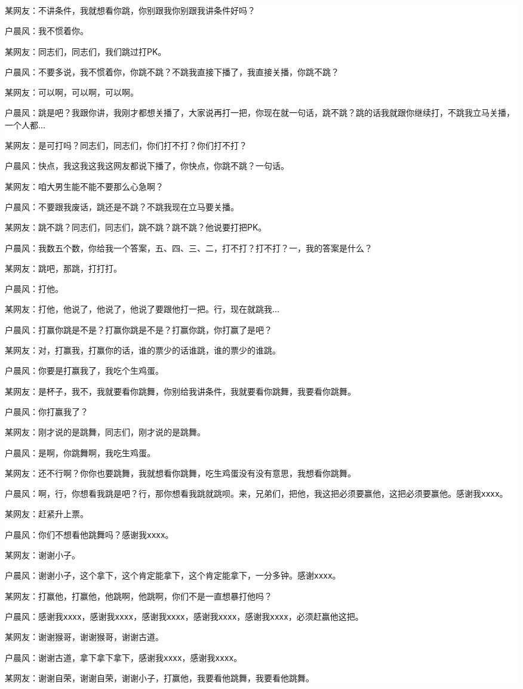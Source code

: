 某网友：不讲条件，我就想看你跳，你别跟我你别跟我讲条件好吗？

户晨风：我不惯着你。

某网友：同志们，同志们，我们跳过打PK。

户晨风：不要多说，我不惯着你，你跳不跳？不跳我直接下播了，我直接关播，你跳不跳？

某网友：可以啊，可以啊，可以啊。

户晨风：跳是吧？我跟你讲，我刚才都想关播了，大家说再打一把，你现在就一句话，跳不跳？跳的话我就跟你继续打，不跳我立马关播，一个人都...

某网友：是可打吗？同志们，同志们，你们打不打？你们打不打？

户晨风：快点，我这我这我这网友都说下播了，你快点，你跳不跳？一句话。

某网友：咱大男生能不能不要那么心急啊？

户晨风：不要跟我废话，跳还是不跳？不跳我现在立马要关播。

某网友：跳不跳？同志们，同志们，跳不跳？跳不跳？他说要打把PK。

户晨风：我数五个数，你给我一个答案，五、四、三、二，打不打？打不打？一，我的答案是什么？

某网友：跳吧，那跳，打打打。

户晨风：打他。

某网友：打他，他说了，他说了，他说了要跟他打一把。行，现在就跳我...

户晨风：打赢你跳是不是？打赢你跳是不是？打赢你跳，你打赢了是吧？

某网友：对，打赢我，打赢你的话，谁的票少的话谁跳，谁的票少的谁跳。

户晨风：你要是打赢我了，我吃个生鸡蛋。

某网友：是杯子，我不，我就要看你跳舞，你别给我讲条件，我就要看你跳舞，我要看你跳舞。

户晨风：你打赢我了？

某网友：刚才说的是跳舞，同志们，刚才说的是跳舞。

户晨风：是啊，你跳舞啊，我吃生鸡蛋。

某网友：还不行啊？你你也要跳舞，我就想看你跳舞，吃生鸡蛋没有没有意思，我想看你跳舞。

户晨风：啊，行，你想看我跳是吧？行，那你想看我跳就跳呗。来，兄弟们，把他，我这把必须要赢他，这把必须要赢他。感谢我xxxx。

某网友：赶紧升上票。

户晨风：你们不想看他跳舞吗？感谢我xxxx。

某网友：谢谢小子。

户晨风：谢谢小子，这个拿下，这个肯定能拿下，这个肯定能拿下，一分多钟。感谢xxxx。

某网友：打赢他，打赢他，他跳啊，他跳啊，你们不是一直想暴打他吗？

户晨风：感谢我xxxx，感谢我xxxx，感谢我xxxx，感谢我xxxx，感谢我xxxx，必须赶赢他这把。

某网友：谢谢猴哥，谢谢猴哥，谢谢古道。

户晨风：谢谢古道，拿下拿下拿下，感谢我xxxx，感谢我xxxx。

某网友：谢谢自荣，谢谢自荣，谢谢小子，打赢他，我要看他跳舞，我要看他跳舞。
